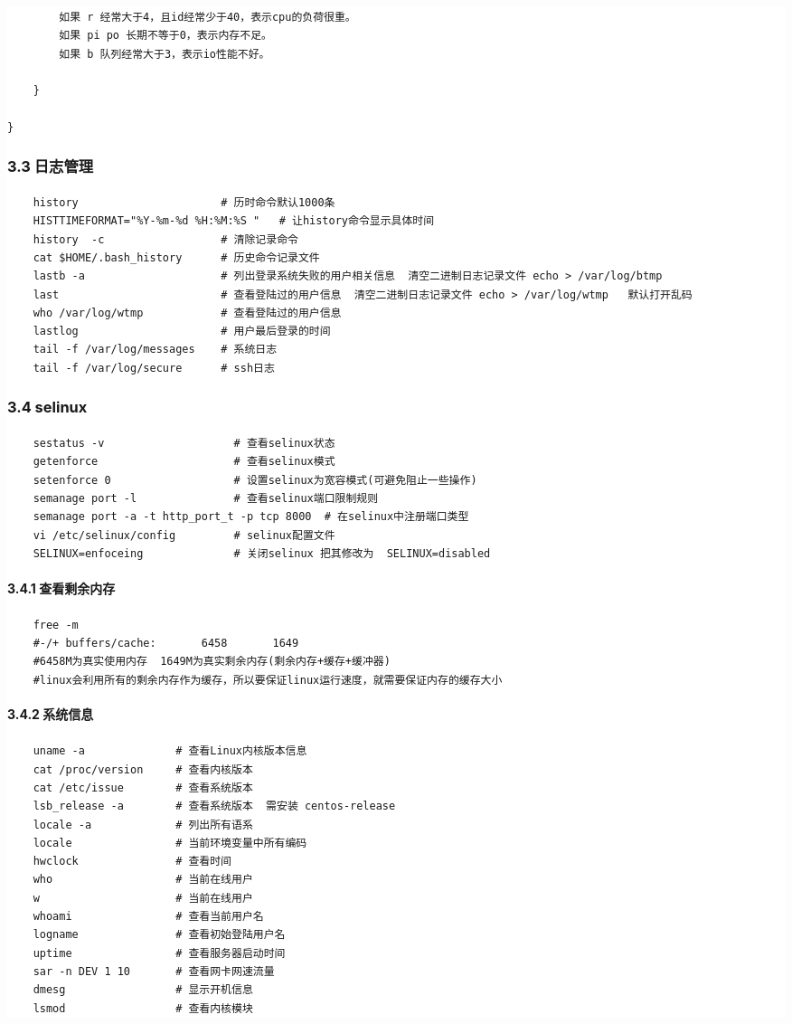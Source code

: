             如果 r 经常大于4，且id经常少于40，表示cpu的负荷很重。
            如果 pi po 长期不等于0，表示内存不足。
            如果 b 队列经常大于3，表示io性能不好。

        }

    }

### 3.3 日志管理

        history                      # 历时命令默认1000条
        HISTTIMEFORMAT="%Y-%m-%d %H:%M:%S "   # 让history命令显示具体时间
        history  -c                  # 清除记录命令
        cat $HOME/.bash_history      # 历史命令记录文件
        lastb -a                     # 列出登录系统失败的用户相关信息  清空二进制日志记录文件 echo > /var/log/btmp
        last                         # 查看登陆过的用户信息  清空二进制日志记录文件 echo > /var/log/wtmp   默认打开乱码
        who /var/log/wtmp            # 查看登陆过的用户信息
        lastlog                      # 用户最后登录的时间
        tail -f /var/log/messages    # 系统日志
        tail -f /var/log/secure      # ssh日志

### 3.4 selinux

        sestatus -v                    # 查看selinux状态
        getenforce                     # 查看selinux模式
        setenforce 0                   # 设置selinux为宽容模式(可避免阻止一些操作)
        semanage port -l               # 查看selinux端口限制规则
        semanage port -a -t http_port_t -p tcp 8000  # 在selinux中注册端口类型
        vi /etc/selinux/config         # selinux配置文件
        SELINUX=enfoceing              # 关闭selinux 把其修改为  SELINUX=disabled

#### 3.4.1 查看剩余内存

        free -m
        #-/+ buffers/cache:       6458       1649
        #6458M为真实使用内存  1649M为真实剩余内存(剩余内存+缓存+缓冲器)
        #linux会利用所有的剩余内存作为缓存，所以要保证linux运行速度，就需要保证内存的缓存大小


#### 3.4.2 系统信息

        uname -a              # 查看Linux内核版本信息
        cat /proc/version     # 查看内核版本
        cat /etc/issue        # 查看系统版本
        lsb_release -a        # 查看系统版本  需安装 centos-release
        locale -a             # 列出所有语系
        locale                # 当前环境变量中所有编码
        hwclock               # 查看时间
        who                   # 当前在线用户
        w                     # 当前在线用户
        whoami                # 查看当前用户名
        logname               # 查看初始登陆用户名
        uptime                # 查看服务器启动时间
        sar -n DEV 1 10       # 查看网卡网速流量
        dmesg                 # 显示开机信息
        lsmod                 # 查看内核模块
